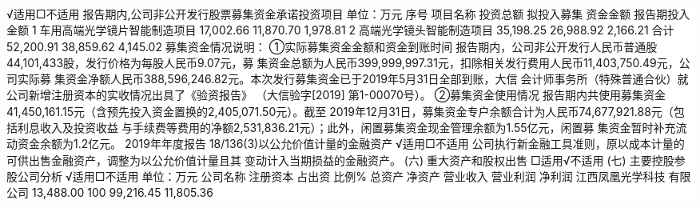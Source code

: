√适用□不适用
报告期内,公司非公开发行股票募集资金承诺投资项目
单位：万元
序号
项目名称
投资总额
拟投入募集
资金金额
报告期投入
金额
1
车用高端光学镜片智能制造项目
17,002.66
11,870.70
1,978.81
2
高端光学镜头智能制造项目
35,198.25
26,988.92
2,166.21
合计
52,200.91
38,859.62
4,145.02
募集资金情况说明：
①实际募集资金金额和资金到账时间
报告期内，公司非公开发行人民币普通股44,101,433股，发行价格为每股人民币9.07元，募
集资金总额为人民币399,999,997.31元，扣除相关发行费用人民币11,403,750.49元，公司实际募
集资金净额人民币388,596,246.82元。本次发行募集资金已于2019年5月31日全部到账，大信
会计师事务所（特殊普通合伙）就公司新增注册资本的实收情况出具了《验资报告》
（大信验字[2019]
第1-00070号）。
②募集资金使用情况
报告期内共使用募集资金41,450,161.15元（含预先投入资金置换的2,405,071.50元）。截至
2019年12月31日，募集资金专户余额合计为人民币74,677,921.88元（包括利息收入及投资收益
与手续费等费用的净额2,531,836.21元）；此外，闲置募集资金现金管理余额为1.55亿元，闲置募
集资金暂时补充流动资金余额为1.2亿元。
2019年年度报告
18/136(3)以公允价值计量的金融资产
√适用□不适用
公司执行新金融工具准则，原以成本计量的可供出售金融资产，调整为以公允价值计量且其
变动计入当期损益的金融资产。
(六)
重大资产和股权出售
□适用√不适用
(七)
主要控股参股公司分析
√适用□不适用
单位：万元
公司名称
注册资本
占出资
比例%
总资产
净资产
营业收入
营业利润
净利润
江西凤凰光学科技
有限公司
13,488.00
100
99,216.45
11,805.36